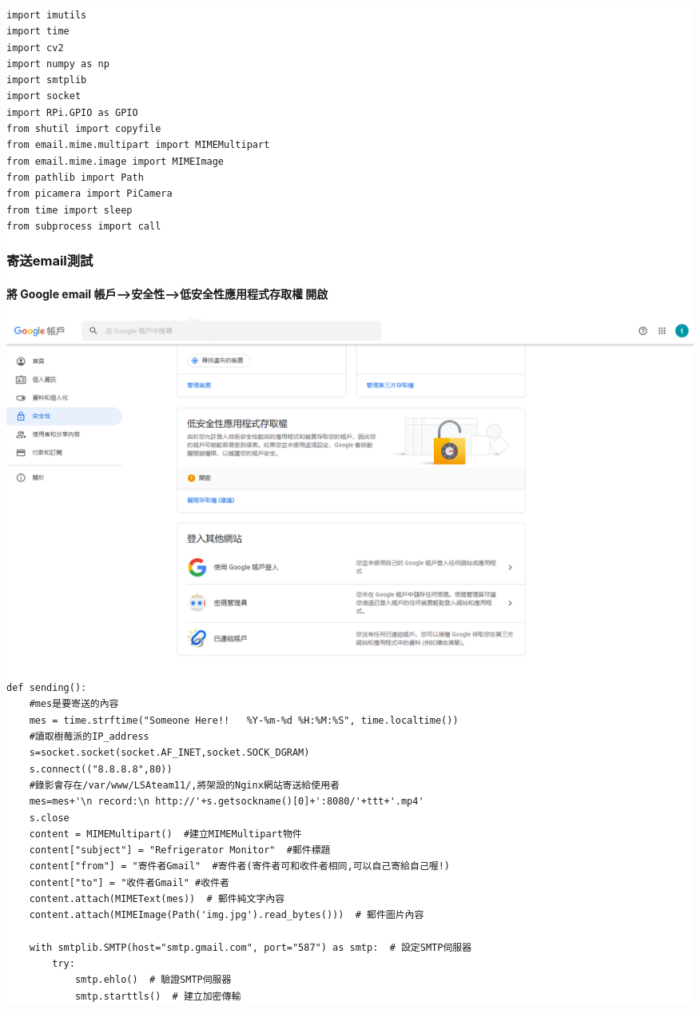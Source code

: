 ```
import imutils
import time
import cv2
import numpy as np
import smtplib
import socket
import RPi.GPIO as GPIO
from shutil import copyfile
from email.mime.multipart import MIMEMultipart
from email.mime.image import MIMEImage
from pathlib import Path
from picamera import PiCamera
from time import sleep
from subprocess import call 
```

### 寄送email測試
#### 將 Google email 帳戶-->安全性-->低安全性應用程式存取權 開啟  
![image](https://github.com/YingNongGuo/Raspberry-pi-refrigerator-security-and-NAS/blob/main/README/Pictures/google%E5%B8%B3%E6%88%B6%E8%A8%AD%E5%AE%9A.png)

```
def sending():
    #mes是要寄送的內容
    mes = time.strftime("Someone Here!!   %Y-%m-%d %H:%M:%S", time.localtime())
    #讀取樹莓派的IP_address
    s=socket.socket(socket.AF_INET,socket.SOCK_DGRAM)
    s.connect(("8.8.8.8",80))
    #錄影會存在/var/www/LSAteam11/,將架設的Nginx網站寄送給使用者
    mes=mes+'\n record:\n http://'+s.getsockname()[0]+':8080/'+ttt+'.mp4'
    s.close
    content = MIMEMultipart()  #建立MIMEMultipart物件
    content["subject"] = "Refrigerator Monitor"  #郵件標題
    content["from"] = "寄件者Gmail"  #寄件者(寄件者可和收件者相同,可以自己寄給自己喔!)
    content["to"] = "收件者Gmail" #收件者
    content.attach(MIMEText(mes))  # 郵件純文字內容
    content.attach(MIMEImage(Path('img.jpg').read_bytes()))  # 郵件圖片內容

    with smtplib.SMTP(host="smtp.gmail.com", port="587") as smtp:  # 設定SMTP伺服器
        try:
            smtp.ehlo()  # 驗證SMTP伺服器
            smtp.starttls()  # 建立加密傳輸
```